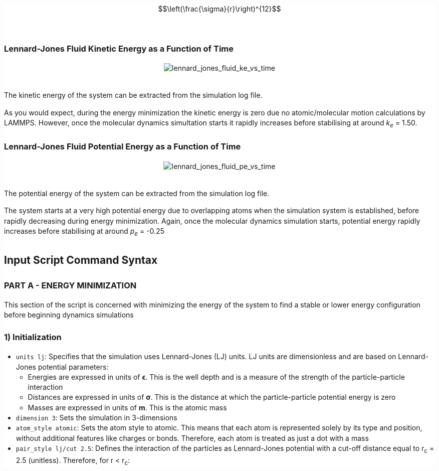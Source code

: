 $$\left(\frac{\sigma}{r}\right)^{12}$$

<br>

### Lennard-Jones Fluid Kinetic Energy as a Function of Time

<div align="center">
  <img src="https://github.com/c-vandenberg/lammps-tutorials/assets/60201356/74844b3c-9df5-41be-8833-594e07a5ad60" alt="lennard_jones_fluid_ke_vs_time" width="">
</div>
<br>

The kinetic energy of the system can be extracted from the simulation log file. 

As you would expect, during the energy minimization the kinetic energy is zero due no atomic/molecular motion calculations by LAMMPS. However, once the molecular dynamics simultation starts it rapidly increases before stabilising at around *k<sub>e</sub>* = 1.50.

### Lennard-Jones Fluid Potential Energy as a Function of Time

<div align="center">
  <img src="https://github.com/c-vandenberg/lammps-tutorials/assets/60201356/a70c94f6-6cdf-4440-a0bf-e73a9d8429a8" alt="lennard_jones_fluid_pe_vs_time" width="">
</div>
<br>

The potential energy of the system can be extracted from the simulation log file.

The system starts at a very high potential energy due to overlapping atoms when the simulation system is established, before rapidly decreasing during energy minimization. Again, once the molecular dynamics simulation starts, potential energy rapidly increases before stabilising at around *p<sub>e</sub>* = -0.25

## Input Script Command Syntax

### PART A - ENERGY MINIMIZATION
This section of the script is concerned with minimizing the energy of the system to find a stable or lower energy configuration before beginning dynamics simulations

### 1) Initialization
* `units lj`: Specifies that the simulation uses Lennard-Jones (LJ) units. LJ units are dimensionless and are based on Lennard-Jones potential parameters:
  * Energies are expressed in units of **ϵ**. This is the well depth and is a measure of the strength of the particle-particle interaction
  * Distances are expressed in units of **σ**. This is the distance at which the particle-particle potential energy is zero
  * Masses are expressed in units of **m**. This is the atomic mass
* `dimension 3`: Sets the simulation in 3-dimensions
* `atom_style atomic`: Sets the atom style to atomic. This means that each atom is represented solely by its type and position, without additional features like charges or bonds. Therefore, each atom is treated as just a dot with a mass
* `pair_style lj/cut 2.5`: Defines the interaction of the particles as Lennard-Jones potential with a cut-off distance equal to r<sub>c</sub> = 2.5 (unitless). Therefore, for r < r<sub>c</sub>:
